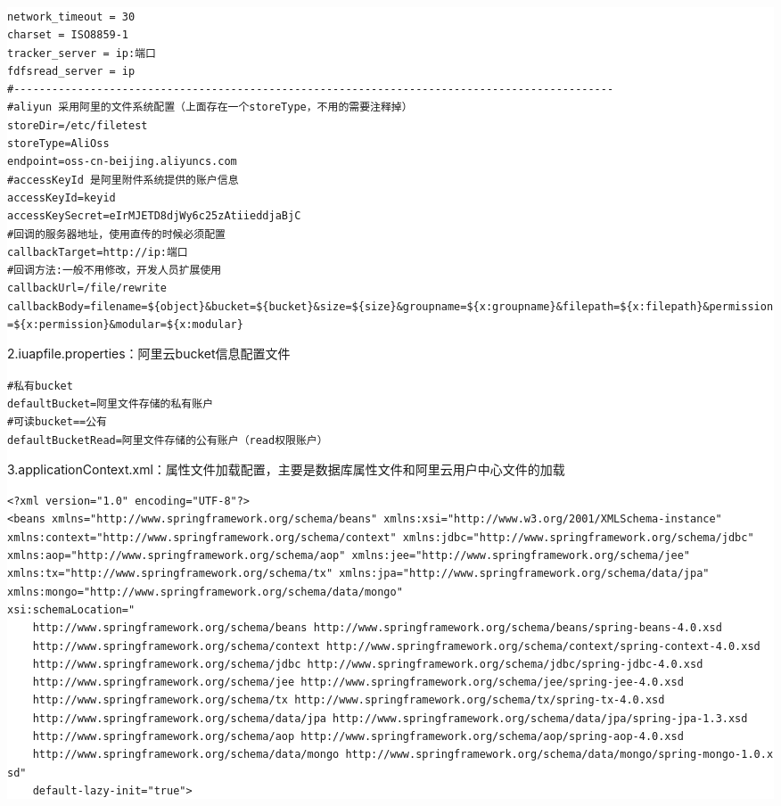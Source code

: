 	network_timeout = 30
	charset = ISO8859-1
	tracker_server = ip:端口
	fdfsread_server = ip
	#----------------------------------------------------------------------------------------------
	#aliyun 采用阿里的文件系统配置（上面存在一个storeType，不用的需要注释掉）
	storeDir=/etc/filetest
	storeType=AliOss
	endpoint=oss-cn-beijing.aliyuncs.com
	#accessKeyId 是阿里附件系统提供的账户信息
	accessKeyId=keyid
	accessKeySecret=eIrMJETD8djWy6c25zAtiieddjaBjC
	#回调的服务器地址，使用直传的时候必须配置
	callbackTarget=http://ip:端口
    #回调方法:一般不用修改，开发人员扩展使用
	callbackUrl=/file/rewrite
	callbackBody=filename=${object}&bucket=${bucket}&size=${size}&groupname=${x:groupname}&filepath=${x:filepath}&permission=${x:permission}&modular=${x:modular}


2.iuapfile.properties：阿里云bucket信息配置文件

    #私有bucket
    defaultBucket=阿里文件存储的私有账户
    #可读bucket==公有
    defaultBucketRead=阿里文件存储的公有账户（read权限账户）


3.applicationContext.xml：属性文件加载配置，主要是数据库属性文件和阿里云用户中心文件的加载

    <?xml version="1.0" encoding="UTF-8"?>
	<beans xmlns="http://www.springframework.org/schema/beans" xmlns:xsi="http://www.w3.org/2001/XMLSchema-instance"
	xmlns:context="http://www.springframework.org/schema/context" xmlns:jdbc="http://www.springframework.org/schema/jdbc"  
	xmlns:aop="http://www.springframework.org/schema/aop" xmlns:jee="http://www.springframework.org/schema/jee"
	xmlns:tx="http://www.springframework.org/schema/tx" xmlns:jpa="http://www.springframework.org/schema/data/jpa"
	xmlns:mongo="http://www.springframework.org/schema/data/mongo"
	xsi:schemaLocation="
		http://www.springframework.org/schema/beans http://www.springframework.org/schema/beans/spring-beans-4.0.xsd
		http://www.springframework.org/schema/context http://www.springframework.org/schema/context/spring-context-4.0.xsd
		http://www.springframework.org/schema/jdbc http://www.springframework.org/schema/jdbc/spring-jdbc-4.0.xsd
		http://www.springframework.org/schema/jee http://www.springframework.org/schema/jee/spring-jee-4.0.xsd
		http://www.springframework.org/schema/tx http://www.springframework.org/schema/tx/spring-tx-4.0.xsd
		http://www.springframework.org/schema/data/jpa http://www.springframework.org/schema/data/jpa/spring-jpa-1.3.xsd
		http://www.springframework.org/schema/aop http://www.springframework.org/schema/aop/spring-aop-4.0.xsd
	    http://www.springframework.org/schema/data/mongo http://www.springframework.org/schema/data/mongo/spring-mongo-1.0.xsd"
        default-lazy-init="true">
